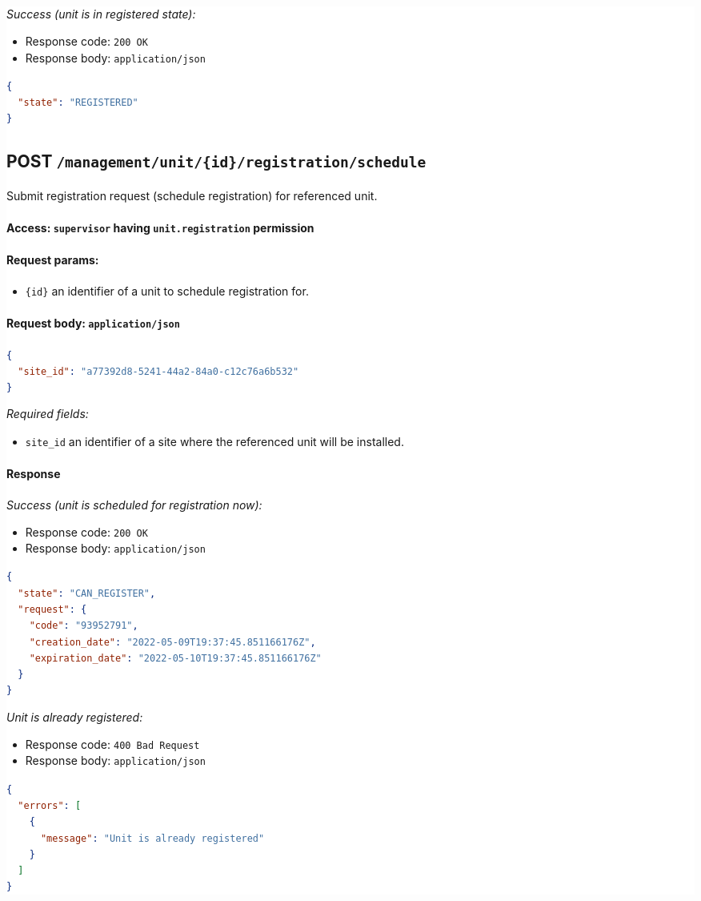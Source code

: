 *Success (unit is in registered state):*

* Response code: `200 OK`
* Response body: `application/json`

```json
{
  "state": "REGISTERED"
}
```

## POST `/management/unit/{id}/registration/schedule`

Submit registration request (schedule registration) for referenced unit.

#### Access: `supervisor` having `unit.registration` permission

#### Request params:

* `{id}` an identifier of a unit to schedule registration for.

#### Request body: `application/json`

```json
{
  "site_id": "a77392d8-5241-44a2-84a0-c12c76a6b532"
}
```

*Required fields:*

* `site_id` an identifier of a site where the referenced unit will be installed.

#### Response

*Success (unit is scheduled for registration now):*

* Response code: `200 OK`
* Response body: `application/json`

```json
{
  "state": "CAN_REGISTER",
  "request": {
    "code": "93952791",
    "creation_date": "2022-05-09T19:37:45.851166176Z",
    "expiration_date": "2022-05-10T19:37:45.851166176Z"
  }
}
```

*Unit is already registered:*

* Response code: `400 Bad Request`
* Response body: `application/json`

```json
{
  "errors": [
    {
      "message": "Unit is already registered"
    }
  ]
}
```
